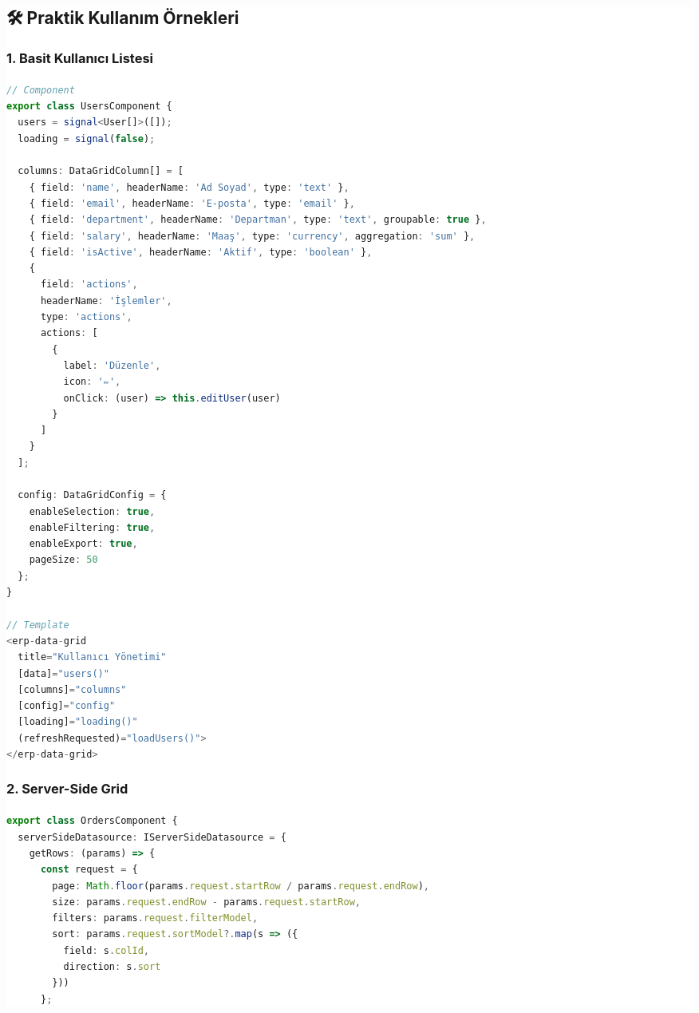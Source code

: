 ## 🛠️ Praktik Kullanım Örnekleri

### 1. Basit Kullanıcı Listesi
```typescript
// Component
export class UsersComponent {
  users = signal<User[]>([]);
  loading = signal(false);

  columns: DataGridColumn[] = [
    { field: 'name', headerName: 'Ad Soyad', type: 'text' },
    { field: 'email', headerName: 'E-posta', type: 'email' },
    { field: 'department', headerName: 'Departman', type: 'text', groupable: true },
    { field: 'salary', headerName: 'Maaş', type: 'currency', aggregation: 'sum' },
    { field: 'isActive', headerName: 'Aktif', type: 'boolean' },
    {
      field: 'actions',
      headerName: 'İşlemler',
      type: 'actions',
      actions: [
        {
          label: 'Düzenle',
          icon: '✏️',
          onClick: (user) => this.editUser(user)
        }
      ]
    }
  ];

  config: DataGridConfig = {
    enableSelection: true,
    enableFiltering: true,
    enableExport: true,
    pageSize: 50
  };
}

// Template
<erp-data-grid
  title="Kullanıcı Yönetimi"
  [data]="users()"
  [columns]="columns"
  [config]="config"
  [loading]="loading()"
  (refreshRequested)="loadUsers()">
</erp-data-grid>
```

### 2. Server-Side Grid
```typescript
export class OrdersComponent {
  serverSideDatasource: IServerSideDatasource = {
    getRows: (params) => {
      const request = {
        page: Math.floor(params.request.startRow / params.request.endRow),
        size: params.request.endRow - params.request.startRow,
        filters: params.request.filterModel,
        sort: params.request.sortModel?.map(s => ({
          field: s.colId,
          direction: s.sort
        }))
      };

```